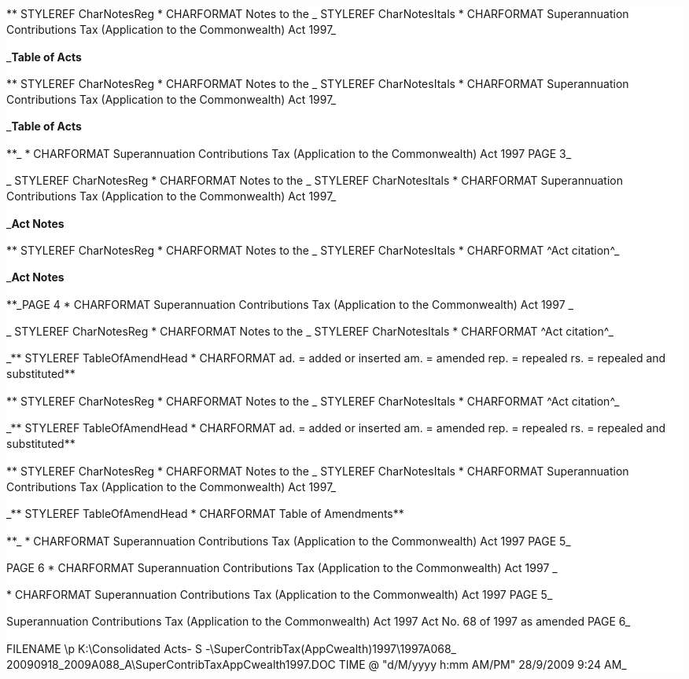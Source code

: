 ** STYLEREF  CharNotesReg  \* CHARFORMAT Notes to the  _ STYLEREF  CharNotesItals  \* CHARFORMAT Superannuation Contributions Tax (Application to the Commonwealth) Act 1997_

_**Table of Acts**

** STYLEREF  CharNotesReg  \* CHARFORMAT Notes to the  _ STYLEREF  CharNotesItals  \* CHARFORMAT Superannuation Contributions Tax (Application to the Commonwealth) Act 1997_

_**Table of Acts**

**_  \* CHARFORMAT Superannuation Contributions Tax (Application to the Commonwealth) Act 1997                    PAGE  3_

_ STYLEREF  CharNotesReg  \* CHARFORMAT Notes to the _  STYLEREF  CharNotesItals  \* CHARFORMAT Superannuation Contributions Tax (Application to the Commonwealth) Act 1997_

_**Act Notes**

** STYLEREF  CharNotesReg  \* CHARFORMAT Notes to the  _ STYLEREF  CharNotesItals  \* CHARFORMAT ^Act citation^_

_**Act Notes**

**_PAGE  4              \* CHARFORMAT Superannuation Contributions Tax (Application to the Commonwealth) Act 1997       _

_ STYLEREF  CharNotesReg  \* CHARFORMAT Notes to the  _ STYLEREF  CharNotesItals  \* CHARFORMAT ^Act citation^_

_** STYLEREF  TableOfAmendHead  \* CHARFORMAT ad. = added or inserted      am. = amended      rep. = repealed      rs. = repealed and substituted**

** STYLEREF  CharNotesReg  \* CHARFORMAT Notes to the  _ STYLEREF  CharNotesItals  \* CHARFORMAT ^Act citation^_

_** STYLEREF  TableOfAmendHead  \* CHARFORMAT ad. = added or inserted      am. = amended      rep. = repealed      rs. = repealed and substituted**

** STYLEREF  CharNotesReg  \* CHARFORMAT Notes to the  _ STYLEREF  CharNotesItals  \* CHARFORMAT Superannuation Contributions Tax (Application to the Commonwealth) Act 1997_

_** STYLEREF  TableOfAmendHead  \* CHARFORMAT Table of Amendments**

**_  \* CHARFORMAT Superannuation Contributions Tax (Application to the Commonwealth) Act 1997                    PAGE  5_

PAGE  6              \* CHARFORMAT Superannuation Contributions Tax (Application to the Commonwealth) Act 1997       _

  \* CHARFORMAT Superannuation Contributions Tax (Application to the Commonwealth) Act 1997                    PAGE  5_

  Superannuation Contributions Tax (Application to the Commonwealth) Act 1997         Act No. 68 of 1997 as amended        PAGE 6_

 FILENAME \p K:\Consolidated Acts\- S -\SuperContribTax(AppCwealth)1997\1997A068_ 20090918_2009A088_A\SuperContribTaxAppCwealth1997.DOC  TIME \@ "d/M/yyyy h:mm AM/PM" 28/9/2009 9:24 AM_

